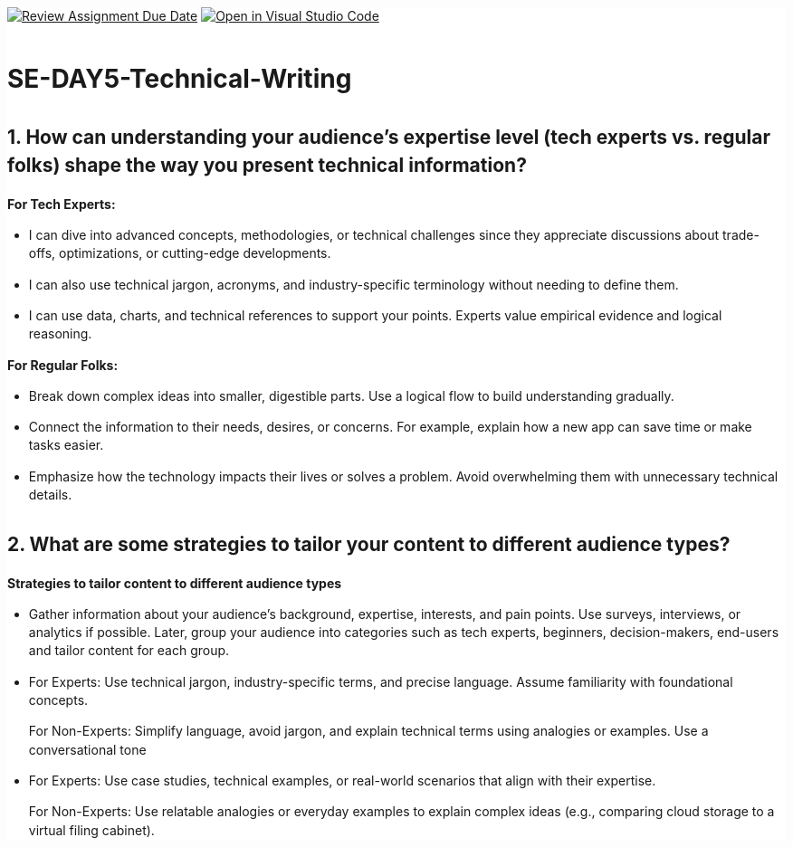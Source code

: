 [![Review Assignment Due Date](https://classroom.github.com/assets/deadline-readme-button-22041afd0340ce965d47ae6ef1cefeee28c7c493a6346c4f15d667ab976d596c.svg)](https://classroom.github.com/a/zsAR-pyY)
[![Open in Visual Studio Code](https://classroom.github.com/assets/open-in-vscode-2e0aaae1b6195c2367325f4f02e2d04e9abb55f0b24a779b69b11b9e10269abc.svg)](https://classroom.github.com/online_ide?assignment_repo_id=18486380&assignment_repo_type=AssignmentRepo)
# SE-DAY5-Technical-Writing
## 1. How can understanding your audience’s expertise level (tech experts vs. regular folks) shape the way you present technical information?

**For Tech Experts:**

- I can dive into advanced concepts, methodologies, or technical challenges since they appreciate discussions about trade-offs, optimizations, or cutting-edge developments.

- I can also use technical jargon, acronyms, and industry-specific terminology without needing to define them. 

- I can use data, charts, and technical references to support your points. Experts value empirical evidence and logical reasoning.

**For Regular Folks:**

- Break down complex ideas into smaller, digestible parts. Use a logical flow to build understanding gradually.

- Connect the information to their needs, desires, or concerns. For example, explain how a new app can save time or make tasks easier.

- Emphasize how the technology impacts their lives or solves a problem. Avoid overwhelming them with unnecessary technical details.

## 2. What are some strategies to tailor your content to different audience types?

**Strategies to tailor content to different audience types**

- Gather information about your audience’s background, expertise, interests, and pain points. Use surveys, interviews, or analytics if possible. Later, group your audience into categories such as tech experts, beginners, decision-makers, end-users and tailor content for each group.

- For Experts: Use technical jargon, industry-specific terms, and precise language. Assume familiarity with foundational concepts.

    For Non-Experts: Simplify language, avoid jargon, and explain technical terms using analogies or examples. Use a conversational tone

-  For Experts: Use case studies, technical examples, or real-world scenarios that align with their expertise.

    For Non-Experts: Use relatable analogies or everyday examples to explain complex ideas (e.g., comparing cloud storage to a virtual filing cabinet).
